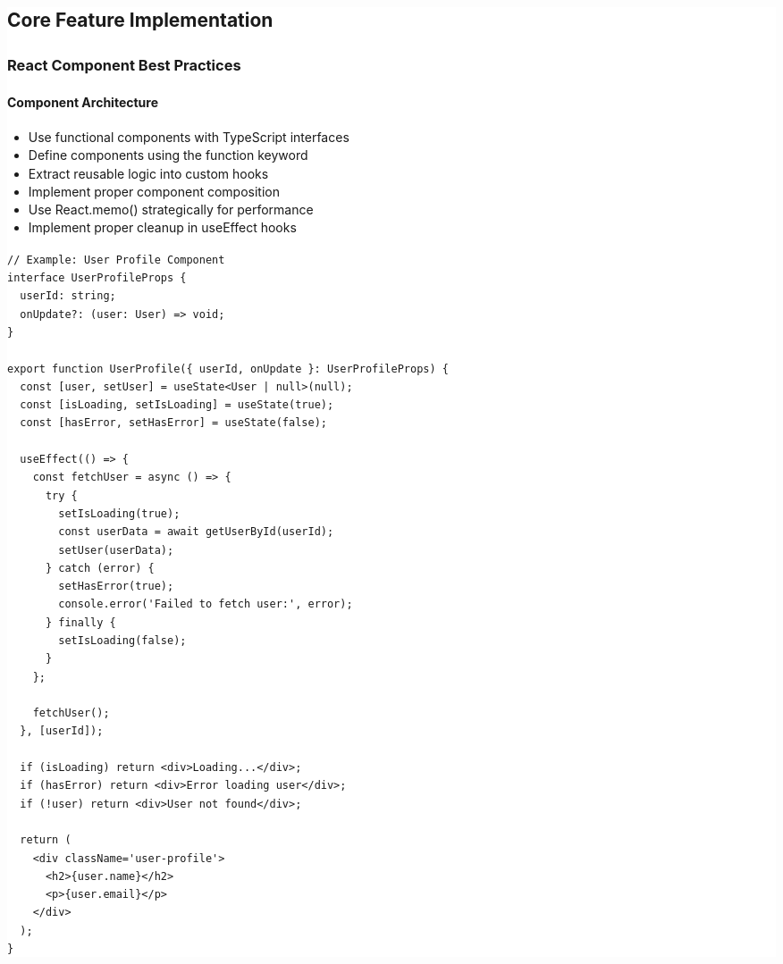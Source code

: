 ## Core Feature Implementation

### React Component Best Practices

#### Component Architecture

- Use functional components with TypeScript interfaces
- Define components using the function keyword
- Extract reusable logic into custom hooks
- Implement proper component composition
- Use React.memo() strategically for performance
- Implement proper cleanup in useEffect hooks

```tsx
// Example: User Profile Component
interface UserProfileProps {
  userId: string;
  onUpdate?: (user: User) => void;
}

export function UserProfile({ userId, onUpdate }: UserProfileProps) {
  const [user, setUser] = useState<User | null>(null);
  const [isLoading, setIsLoading] = useState(true);
  const [hasError, setHasError] = useState(false);

  useEffect(() => {
    const fetchUser = async () => {
      try {
        setIsLoading(true);
        const userData = await getUserById(userId);
        setUser(userData);
      } catch (error) {
        setHasError(true);
        console.error('Failed to fetch user:', error);
      } finally {
        setIsLoading(false);
      }
    };

    fetchUser();
  }, [userId]);

  if (isLoading) return <div>Loading...</div>;
  if (hasError) return <div>Error loading user</div>;
  if (!user) return <div>User not found</div>;

  return (
    <div className='user-profile'>
      <h2>{user.name}</h2>
      <p>{user.email}</p>
    </div>
  );
}
```
